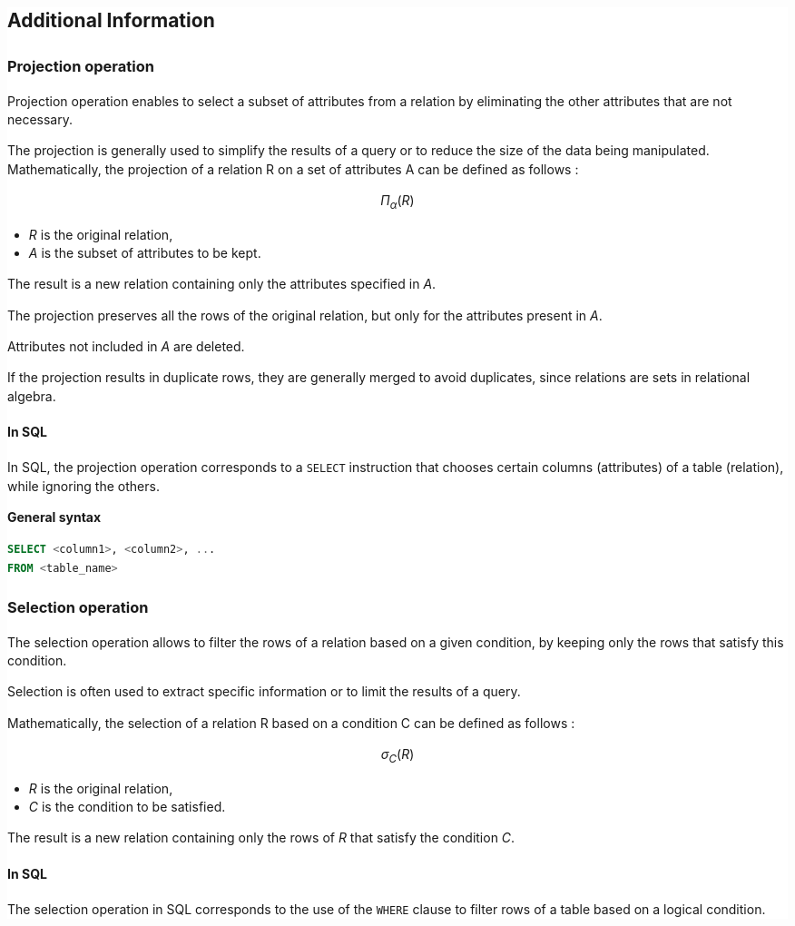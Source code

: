 
<h2 id="additional_information">Additional Information</h2>

### Projection operation

Projection operation enables to select a subset of attributes from a relation by eliminating the other attributes that are not necessary. 

The projection is generally used to simplify the results of a query or to reduce the size of the data being manipulated.
Mathematically, the projection of a relation R on a set of attributes A can be defined as follows :

$$\Pi_{\alpha}(R)$$

- $R$ is the original relation, 
- $A$ is the subset of attributes to be kept. 

The result is a new relation containing only the attributes specified in $A$.

The projection preserves all the rows of the original relation, but only for the attributes present in $A$. 

Attributes not included in $A$ are deleted. 

If the projection results in duplicate rows, they are generally merged to avoid duplicates, since relations are sets in relational algebra.

#### In SQL

In  SQL, the projection operation corresponds to a `SELECT` instruction that chooses certain columns (attributes) of a table (relation), while ignoring the others.

**General syntax**

```sql
SELECT <column1>, <column2>, ... 
FROM <table_name>
```

### Selection operation

The selection operation allows to filter the rows of a relation based on a given condition, by keeping only the rows that satisfy this condition. 

Selection is often used to extract specific information or to limit the results of a query.

Mathematically, the selection of a relation R based on a condition C can be defined as follows :

$$\sigma_{C}(R)$$

- $R$ is the original relation, 
- $C$ is the condition to be satisfied. 

The result is a new relation containing only the rows of $R$ that satisfy the condition $C$.

#### In SQL

The selection operation in SQL corresponds to the use of the `WHERE` clause to filter rows of a table based on a logical condition.
